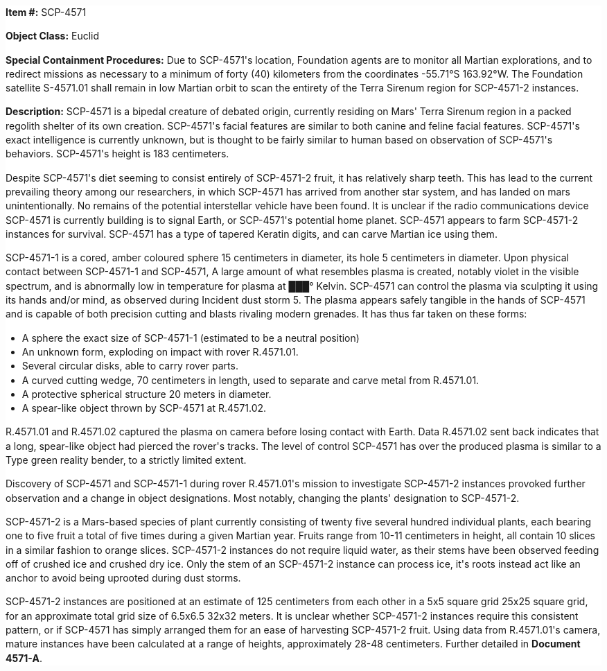 **Item #:** SCP-4571

**Object Class:** Euclid

**Special Containment Procedures:** Due to SCP-4571's location, Foundation agents are to monitor all Martian explorations, and to redirect missions as necessary to a minimum of forty (40) kilometers from the coordinates -55.71°S 163.92°W. The Foundation satellite S-4571.01 shall remain in low Martian orbit to scan the entirety of the Terra Sirenum region for SCP-4571-2 instances.

**Description:** SCP-4571 is a bipedal creature of debated origin, currently residing on Mars' Terra Sirenum region in a packed regolith shelter of its own creation. SCP-4571's facial features are similar to both canine and feline facial features. SCP-4571's exact intelligence is currently unknown, but is thought to be fairly similar to human based on observation of SCP-4571's behaviors. SCP-4571's height is 183 centimeters.

Despite SCP-4571's diet seeming to consist entirely of SCP-4571-2 fruit, it has relatively sharp teeth. This has lead to the current prevailing theory among our researchers, in which SCP-4571 has arrived from another star system, and has landed on mars unintentionally. No remains of the potential interstellar vehicle have been found. It is unclear if the radio communications device SCP-4571 is currently building is to signal Earth, or SCP-4571's potential home planet. SCP-4571 appears to farm SCP-4571-2 instances for survival. SCP-4571 has a type of tapered Keratin digits, and can carve Martian ice using them.

SCP-4571-1 is a cored, amber coloured sphere 15 centimeters in diameter, its hole 5 centimeters in diameter. Upon physical contact between SCP-4571-1 and SCP-4571, A large amount of what resembles plasma is created, notably violet in the visible spectrum, and is abnormally low in temperature for plasma at ███° Kelvin. SCP-4571 can control the plasma via sculpting it using its hands and/or mind, as observed during Incident dust storm 5. The plasma appears safely tangible in the hands of SCP-4571 and is capable of both precision cutting and blasts rivaling modern grenades. It has thus far taken on these forms:

*   A sphere the exact size of SCP-4571-1 (estimated to be a neutral position)
*   An unknown form, exploding on impact with rover R.4571.01.
*   Several circular disks, able to carry rover parts.
*   A curved cutting wedge, 70 centimeters in length, used to separate and carve metal from R.4571.01.
*   A protective spherical structure 20 meters in diameter.
*   A spear-like object thrown by SCP-4571 at R.4571.02.

R.4571.01 and R.4571.02 captured the plasma on camera before losing contact with Earth. Data R.4571.02 sent back indicates that a long, spear-like object had pierced the rover's tracks. The level of control SCP-4571 has over the produced plasma is similar to a Type green reality bender, to a strictly limited extent.

Discovery of SCP-4571 and SCP-4571-1 during rover R.4571.01's mission to investigate SCP-4571-2 instances provoked further observation and a change in object designations. Most notably, changing the plants' designation to SCP-4571-2.

SCP-4571-2 is a Mars-based species of plant currently consisting of twenty five several hundred individual plants, each bearing one to five fruit a total of five times during a given Martian year. Fruits range from 10-11 centimeters in height, all contain 10 slices in a similar fashion to orange slices. SCP-4571-2 instances do not require liquid water, as their stems have been observed feeding off of crushed ice and crushed dry ice. Only the stem of an SCP-4571-2 instance can process ice, it's roots instead act like an anchor to avoid being uprooted during dust storms.

SCP-4571-2 instances are positioned at an estimate of 125 centimeters from each other in a 5x5 square grid 25x25 square grid, for an approximate total grid size of 6.5x6.5 32x32 meters. It is unclear whether SCP-4571-2 instances require this consistent pattern, or if SCP-4571 has simply arranged them for an ease of harvesting SCP-4571-2 fruit. Using data from R.4571.01's camera, mature instances have been calculated at a range of heights, approximately 28-48 centimeters. Further detailed in **Document 4571-A**.
